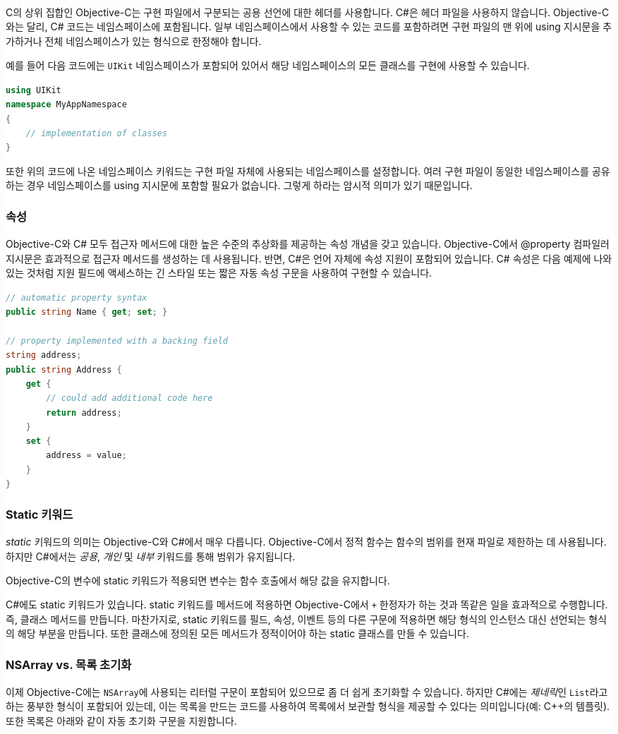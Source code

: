 C의 상위 집합인 Objective-C는 구현 파일에서 구분되는 공용 선언에 대한 헤더를 사용합니다. C#은 헤더 파일을 사용하지 않습니다. Objective-C와는 달리, C# 코드는 네임스페이스에 포함됩니다. 일부 네임스페이스에서 사용할 수 있는 코드를 포함하려면 구현 파일의 맨 위에 using 지시문을 추가하거나 전체 네임스페이스가 있는 형식으로 한정해야 합니다.

예를 들어 다음 코드에는 `UIKit` 네임스페이스가 포함되어 있어서 해당 네임스페이스의 모든 클래스를 구현에 사용할 수 있습니다.

```csharp
using UIKit
namespace MyAppNamespace
{
    // implementation of classes
}
```

또한 위의 코드에 나온 네임스페이스 키워드는 구현 파일 자체에 사용되는 네임스페이스를 설정합니다. 여러 구현 파일이 동일한 네임스페이스를 공유하는 경우 네임스페이스를 using 지시문에 포함할 필요가 없습니다. 그렇게 하라는 암시적 의미가 있기 때문입니다.

### <a name="properties"></a>속성

Objective-C와 C# 모두 접근자 메서드에 대한 높은 수준의 추상화를 제공하는 속성 개념을 갖고 있습니다. Objective-C에서 @property 컴파일러 지시문은 효과적으로 접근자 메서드를 생성하는 데 사용됩니다. 반면, C#은 언어 자체에 속성 지원이 포함되어 있습니다. C# 속성은 다음 예제에 나와 있는 것처럼 지원 필드에 액세스하는 긴 스타일 또는 짧은 자동 속성 구문을 사용하여 구현할 수 있습니다.

```csharp
// automatic property syntax
public string Name { get; set; }

// property implemented with a backing field
string address;
public string Address {
    get {
        // could add additional code here
        return address;
    }
    set {
        address = value;
    }
}
```

### <a name="static-keyword"></a>Static 키워드

*static* 키워드의 의미는 Objective-C와 C#에서 매우 다릅니다. Objective-C에서 정적 함수는 함수의 범위를 현재 파일로 제한하는 데 사용됩니다. 하지만 C#에서는 *공용*, *개인* 및 *내부* 키워드를 통해 범위가 유지됩니다.

Objective-C의 변수에 static 키워드가 적용되면 변수는 함수 호출에서 해당 값을 유지합니다.

C#에도 static 키워드가 있습니다. static 키워드를 메서드에 적용하면 Objective-C에서 `+` 한정자가 하는 것과 똑같은 일을 효과적으로 수행합니다. 즉, 클래스 메서드를 만듭니다. 마찬가지로, static 키워드를 필드, 속성, 이벤트 등의 다른 구문에 적용하면 해당 형식의 인스턴스 대신 선언되는 형식의 해당 부분을 만듭니다. 또한 클래스에 정의된 모든 메서드가 정적이어야 하는 static 클래스를 만들 수 있습니다.

### <a name="nsarray-vs-list-initialization"></a>NSArray vs. 목록 초기화

이제 Objective-C에는 `NSArray`에 사용되는 리터럴 구문이 포함되어 있으므로 좀 더 쉽게 초기화할 수 있습니다. 하지만 C#에는 *제네릭*인 `List`라고 하는 풍부한 형식이 포함되어 있는데, 이는 목록을 만드는 코드를 사용하여 목록에서 보관할 형식을 제공할 수 있다는 의미입니다(예: C++의 템플릿). 또한 목록은 아래와 같이 자동 초기화 구문을 지원합니다.
